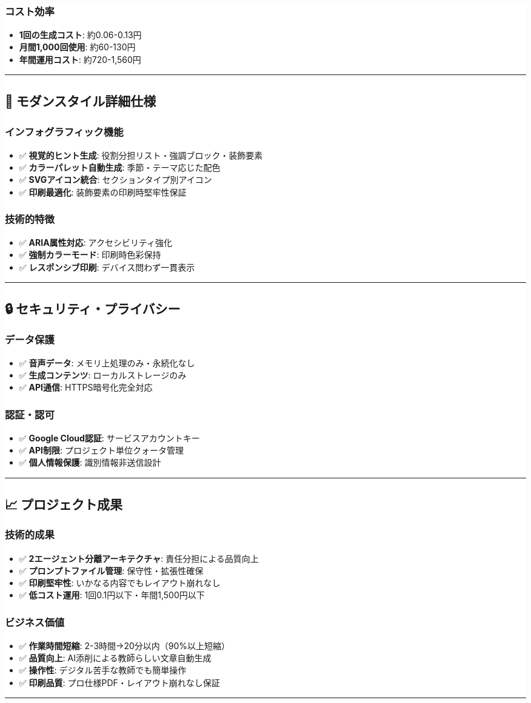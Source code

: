 ### **コスト効率**
- **1回の生成コスト**: 約0.06-0.13円
- **月間1,000回使用**: 約60-130円
- **年間運用コスト**: 約720-1,560円

---

## 🎨 **モダンスタイル詳細仕様**

### **インフォグラフィック機能**
- ✅ **視覚的ヒント生成**: 役割分担リスト・強調ブロック・装飾要素
- ✅ **カラーパレット自動生成**: 季節・テーマ応じた配色
- ✅ **SVGアイコン統合**: セクションタイプ別アイコン
- ✅ **印刷最適化**: 装飾要素の印刷時堅牢性保証

### **技術的特徴**
- ✅ **ARIA属性対応**: アクセシビリティ強化
- ✅ **強制カラーモード**: 印刷時色彩保持
- ✅ **レスポンシブ印刷**: デバイス問わず一貫表示

---

## 🔒 **セキュリティ・プライバシー**

### **データ保護**
- ✅ **音声データ**: メモリ上処理のみ・永続化なし
- ✅ **生成コンテンツ**: ローカルストレージのみ
- ✅ **API通信**: HTTPS暗号化完全対応

### **認証・認可**
- ✅ **Google Cloud認証**: サービスアカウントキー
- ✅ **API制限**: プロジェクト単位クォータ管理
- ✅ **個人情報保護**: 識別情報非送信設計

---

## 📈 **プロジェクト成果**

### **技術的成果**
- ✅ **2エージェント分離アーキテクチャ**: 責任分担による品質向上
- ✅ **プロンプトファイル管理**: 保守性・拡張性確保
- ✅ **印刷堅牢性**: いかなる内容でもレイアウト崩れなし
- ✅ **低コスト運用**: 1回0.1円以下・年間1,500円以下

### **ビジネス価値**
- ✅ **作業時間短縮**: 2-3時間→20分以内（90%以上短縮）
- ✅ **品質向上**: AI添削による教師らしい文章自動生成
- ✅ **操作性**: デジタル苦手な教師でも簡単操作
- ✅ **印刷品質**: プロ仕様PDF・レイアウト崩れなし保証

---